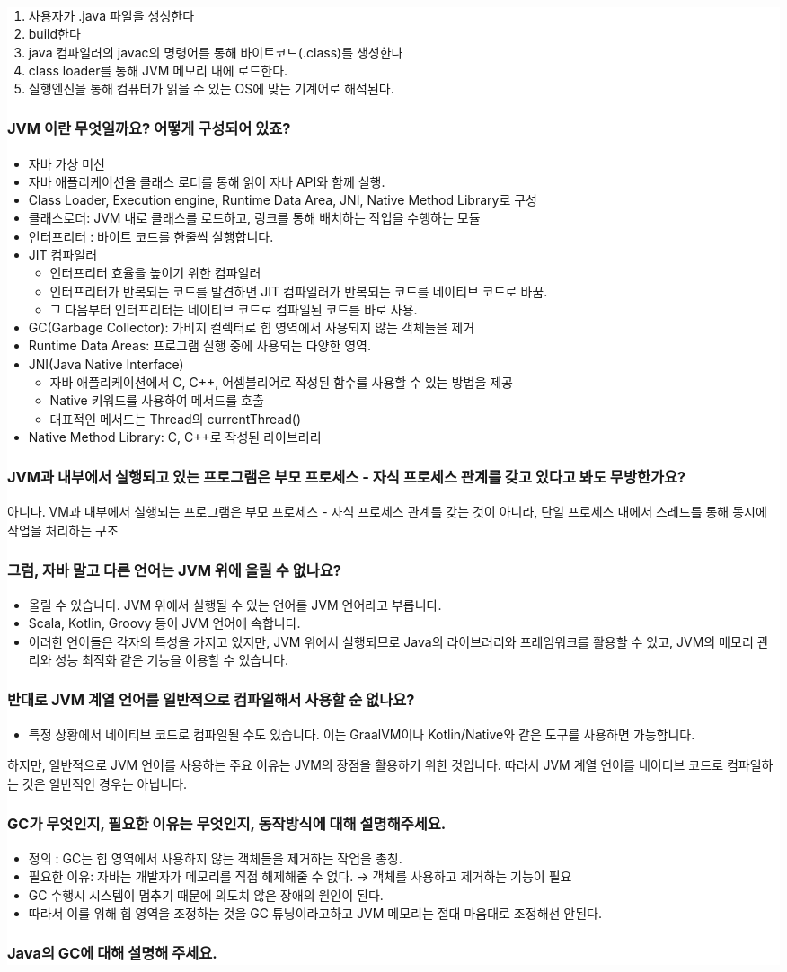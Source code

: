 1. 사용자가 .java 파일을 생성한다
2. build한다
3. java 컴파일러의 javac의 명령어를 통해 바이트코드(.class)를 생성한다
4. class loader를 통해 JVM 메모리 내에 로드한다.
5. 실행엔진을 통해 컴퓨터가 읽을 수 있는 OS에 맞는 기계어로 해석된다.

### JVM 이란 무엇일까요? 어떻게 구성되어 있죠?

- 자바 가상 머신
- 자바 애플리케이션을 클래스 로더를 통해 읽어 자바 API와 함께 실행.
- Class Loader, Execution engine, Runtime Data Area, JNI, Native Method Library로 구성
- 클래스로더: JVM 내로 클래스를 로드하고, 링크를 통해 배치하는 작업을 수행하는 모듈
- 인터프리터 : 바이트 코드를 한줄씩 실행합니다.
- JIT 컴파일러
    - 인터프리터 효율을 높이기 위한 컴파일러
    - 인터프리터가 반복되는 코드를 발견하면 JIT 컴파일러가 반복되는 코드를 네이티브 코드로 바꿈.
    - 그 다음부터 인터프리터는 네이티브 코드로 컴파일된 코드를 바로 사용.
- GC(Garbage Collector): 가비지 컬렉터로 힙 영역에서 사용되지 않는 객체들을 제거
- Runtime Data Areas: 프로그램 실행 중에 사용되는 다양한 영역.
- JNI(Java Native Interface)
    - 자바 애플리케이션에서 C, C++, 어셈블리어로 작성된 함수를 사용할 수 있는 방법을 제공
    - Native 키워드를 사용하여 메서드를 호출
    - 대표적인 메서드는 Thread의 currentThread()
- Native Method Library: C, C++로 작성된 라이브러리

### **JVM과 내부에서 실행되고 있는 프로그램은 부모 프로세스 - 자식 프로세스 관계를 갖고 있다고 봐도 무방한가요?**

아니다. VM과 내부에서 실행되는 프로그램은 부모 프로세스 - 자식 프로세스 관계를 갖는 것이 아니라, 단일 프로세스 내에서 스레드를 통해 동시에 작업을 처리하는 구조

### **그럼, 자바 말고 다른 언어는 JVM 위에 올릴 수 없나요?**

- 올릴 수 있습니다. JVM 위에서 실행될 수 있는 언어를 JVM 언어라고 부릅니다.
- Scala, Kotlin, Groovy 등이 JVM 언어에 속합니다.
- 이러한 언어들은 각자의 특성을 가지고 있지만, JVM 위에서 실행되므로 Java의 라이브러리와 프레임워크를 활용할 수 있고, JVM의 메모리 관리와 성능 최적화 같은 기능을 이용할 수 있습니다.

### **반대로 JVM 계열 언어를 일반적으로 컴파일해서 사용할 순 없나요?**

- 특정 상황에서 네이티브 코드로 컴파일될 수도 있습니다. 이는 GraalVM이나 Kotlin/Native와 같은 도구를 사용하면 가능합니다.

하지만, 일반적으로 JVM 언어를 사용하는 주요 이유는 JVM의 장점을 활용하기 위한 것입니다. 따라서 JVM 계열 언어를 네이티브 코드로 컴파일하는 것은 일반적인 경우는 아닙니다.

### GC가 무엇인지, 필요한 이유는 무엇인지, 동작방식에 대해 설명해주세요.

- 정의 : GC는 힙 영역에서 사용하지 않는 객체들을 제거하는 작업을 총칭.
- 필요한 이유: 자바는 개발자가 메모리를 직접 해제해줄 수 없다. → 객체를 사용하고 제거하는 기능이 필요
- GC 수행시 시스템이 멈추기 때문에 의도치 않은 장애의 원인이 된다.
- 따라서 이를 위해 힙 영역을 조정하는 것을 GC 튜닝이라고하고 JVM 메모리는 절대 마음대로 조정해선 안된다.

### **Java의 GC에 대해 설명해 주세요.**
